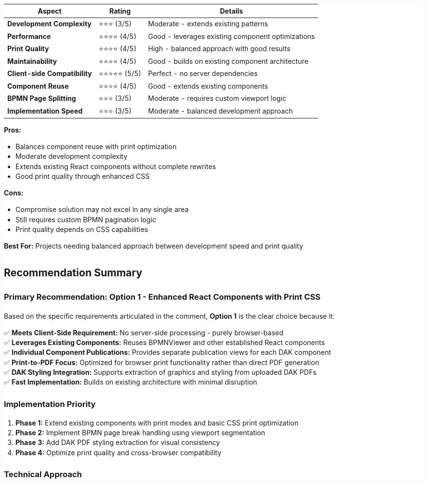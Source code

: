 | Aspect | Rating | Details |
|--------|--------|---------|
| **Development Complexity** | ⭐⭐⭐ (3/5) | Moderate - extends existing patterns |
| **Performance** | ⭐⭐⭐⭐ (4/5) | Good - leverages existing component optimizations |
| **Print Quality** | ⭐⭐⭐⭐ (4/5) | High - balanced approach with good results |
| **Maintainability** | ⭐⭐⭐⭐ (4/5) | Good - builds on existing component architecture |
| **Client-side Compatibility** | ⭐⭐⭐⭐⭐ (5/5) | Perfect - no server dependencies |
| **Component Reuse** | ⭐⭐⭐⭐ (4/5) | Good - extends existing components |
| **BPMN Page Splitting** | ⭐⭐⭐ (3/5) | Moderate - requires custom viewport logic |
| **Implementation Speed** | ⭐⭐⭐ (3/5) | Moderate - balanced development approach |

**Pros:**
- Balances component reuse with print optimization
- Moderate development complexity
- Extends existing React components without complete rewrites
- Good print quality through enhanced CSS

**Cons:**
- Compromise solution may not excel in any single area
- Still requires custom BPMN pagination logic
- Print quality depends on CSS capabilities

**Best For:** Projects needing balanced approach between development speed and print quality
## Recommendation Summary

### Primary Recommendation: Option 1 - Enhanced React Components with Print CSS

Based on the specific requirements articulated in the comment, **Option 1** is the clear choice because it:

✅ **Meets Client-Side Requirement:** No server-side processing - purely browser-based  
✅ **Leverages Existing Components:** Reuses BPMNViewer and other established React components  
✅ **Individual Component Publications:** Provides separate publication views for each DAK component  
✅ **Print-to-PDF Focus:** Optimized for browser print functionality rather than direct PDF generation  
✅ **DAK Styling Integration:** Supports extraction of graphics and styling from uploaded DAK PDFs  
✅ **Fast Implementation:** Builds on existing architecture with minimal disruption  

### Implementation Priority

1. **Phase 1:** Extend existing components with print modes and basic CSS print optimization
2. **Phase 2:** Implement BPMN page break handling using viewport segmentation
3. **Phase 3:** Add DAK PDF styling extraction for visual consistency
4. **Phase 4:** Optimize print quality and cross-browser compatibility

### Technical Approach
